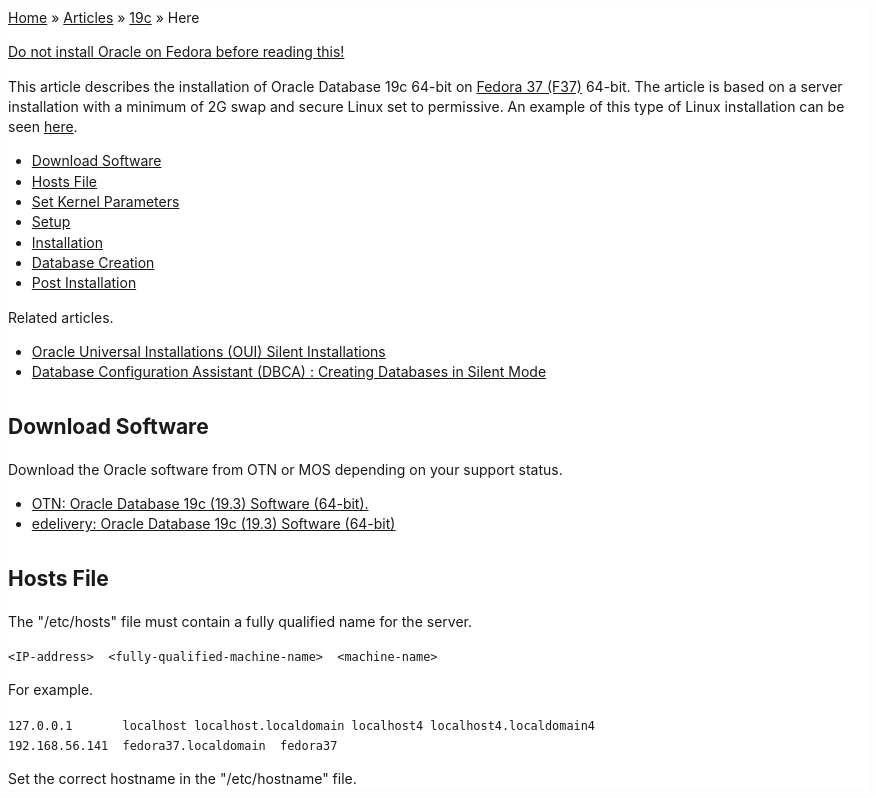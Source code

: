 [Home](https://oracle-base.com/) » [Articles](https://oracle-base.com/articles) » [19c](https://oracle-base.com/articles/19c) » Here

[Do not install Oracle on Fedora before reading this!](https://oracle-base.com/articles/linux/do-not-install-oracle-on-fedora-before-reading-this)

This article describes the installation of Oracle Database 19c 64-bit on [Fedora 37 (F37)](http://fedoraproject.org/) 64-bit. The article is based on a server installation with a minimum of 2G swap and secure Linux set to permissive. An example of this type of Linux installation can be seen [here](https://oracle-base.com/articles/linux/fedora-37-installation).

-   [Download Software](https://oracle-base.com/articles/19c/oracle-db-19c-installation-on-fedora-37#download-software)
-   [Hosts File](https://oracle-base.com/articles/19c/oracle-db-19c-installation-on-fedora-37#hosts-file)
-   [Set Kernel Parameters](https://oracle-base.com/articles/19c/oracle-db-19c-installation-on-fedora-37#set-kernel-parameters)
-   [Setup](https://oracle-base.com/articles/19c/oracle-db-19c-installation-on-fedora-37#setup)
-   [Installation](https://oracle-base.com/articles/19c/oracle-db-19c-installation-on-fedora-37#installation)
-   [Database Creation](https://oracle-base.com/articles/19c/oracle-db-19c-installation-on-fedora-37#database-creation)
-   [Post Installation](https://oracle-base.com/articles/19c/oracle-db-19c-installation-on-fedora-37#post-installation)

Related articles.

-   [Oracle Universal Installations (OUI) Silent Installations](https://oracle-base.com/articles/misc/oui-silent-installations)
-   [Database Configuration Assistant (DBCA) : Creating Databases in Silent Mode](https://oracle-base.com/articles/misc/database-configuration-assistant-dbca-silent-mode)

## Download Software

Download the Oracle software from OTN or MOS depending on your support status.

-   [OTN: Oracle Database 19c (19.3) Software (64-bit).](http://www.oracle.com/technetwork/database/enterprise-edition/downloads/index.html)
-   [edelivery: Oracle Database 19c (19.3) Software (64-bit)](http://edelivery.oracle.com/)

## Hosts File

The "/etc/hosts" file must contain a fully qualified name for the server.

```
<IP-address>  <fully-qualified-machine-name>  <machine-name>
```

For example.

```
127.0.0.1       localhost localhost.localdomain localhost4 localhost4.localdomain4
192.168.56.141  fedora37.localdomain  fedora37
```

Set the correct hostname in the "/etc/hostname" file.
